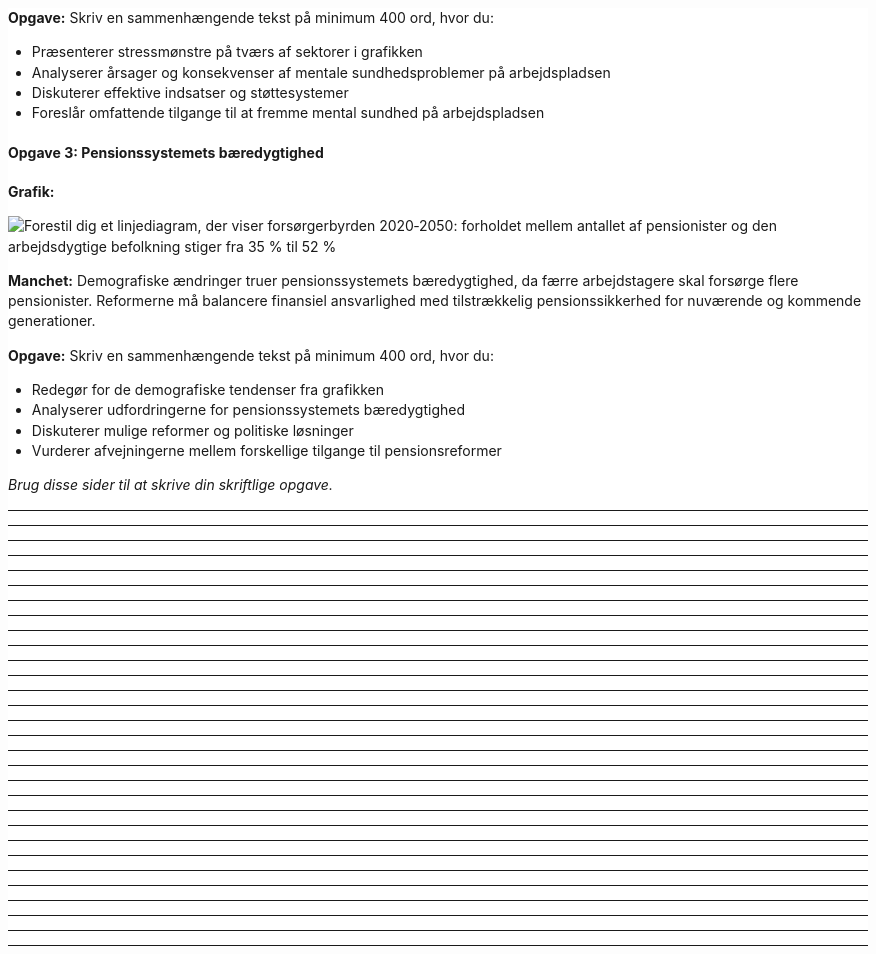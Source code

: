 **Opgave:** Skriv en sammenhængende tekst på minimum 400 ord, hvor du:
- Præsenterer stressmønstre på tværs af sektorer i grafikken
- Analyserer årsager og konsekvenser af mentale sundhedsproblemer på arbejdspladsen
- Diskuterer effektive indsatser og støttesystemer
- Foreslår omfattende tilgange til at fremme mental sundhed på arbejdspladsen

<div class="page-break"></div>

#### Opgave 3: Pensionssystemets bæredygtighed

**Grafik:** 

![Forestil dig et linjediagram, der viser forsørgerbyrden 2020‑2050: forholdet mellem antallet af pensionister og den arbejdsdygtige befolkning stiger fra 35 % til 52 %](./test-22-grafik-3.png)

**Manchet:** Demografiske ændringer truer pensionssystemets bæredygtighed, da færre arbejdstagere skal forsørge flere pensionister. Reformerne må balancere finansiel ansvarlighed med tilstrækkelig pensionssikkerhed for nuværende og kommende generationer.

**Opgave:** Skriv en sammenhængende tekst på minimum 400 ord, hvor du:
- Redegør for de demografiske tendenser fra grafikken
- Analyserer udfordringerne for pensionssystemets bæredygtighed
- Diskuterer mulige reformer og politiske løsninger
- Vurderer afvejningerne mellem forskellige tilgange til pensionsreformer

<div class="page-break"></div>

_Brug disse sider til at skrive din skriftlige opgave._

<hr class="line-for-written-answer" />
<hr class="line-for-written-answer" />
<hr class="line-for-written-answer" />
<hr class="line-for-written-answer" />
<hr class="line-for-written-answer" />
<hr class="line-for-written-answer" />
<hr class="line-for-written-answer" />
<hr class="line-for-written-answer" />
<hr class="line-for-written-answer" />
<hr class="line-for-written-answer" />
<hr class="line-for-written-answer" />
<hr class="line-for-written-answer" />
<hr class="line-for-written-answer" />
<hr class="line-for-written-answer" />
<hr class="line-for-written-answer" />
<hr class="line-for-written-answer" />
<hr class="line-for-written-answer" />
<hr class="line-for-written-answer" />
<hr class="line-for-written-answer" />
<hr class="line-for-written-answer" />
<hr class="line-for-written-answer" />
<hr class="line-for-written-answer" />
<hr class="line-for-written-answer" />
<hr class="line-for-written-answer" />
<hr class="line-for-written-answer" />
<hr class="line-for-written-answer" />
<hr class="line-for-written-answer" />
<hr class="line-for-written-answer" />
<hr class="line-for-written-answer" />
<hr class="line-for-written-answer" />
